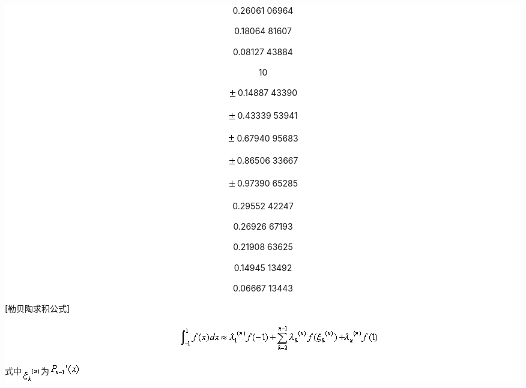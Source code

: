   <p class=1 align=center style='text-align:center'><span lang=EN-US>0.26061
  06964</span></p>
  <p class=1 align=center style='text-align:center'><span lang=EN-US>0.18064
  81607</span></p>
  <p class=1 align=center style='text-align:center'><span lang=EN-US>0.08127
  43884</span></p>
  </td>
 </tr>
 <tr>
  <td width=119 valign=top style='width:89.25pt;padding:0mm 0mm 0mm 0mm'>
  <p class=1 align=center style='text-align:center'><span lang=EN-US>10</span></p>
  </td>
  <td width=196 valign=top style='width:147.0pt;padding:0mm 0mm 0mm 0mm'>
  <p class=1 align=center style='text-align:center'><sub><span lang=EN-US><img
  width=15 height=16 src="res/17e9d95da129bdd93c34fb6cc6aaaa52_5516_files/image034.gif"
  u1:shapes="_x0000_i1063"></span></sub><span lang=EN-US>0.14887 43390</span></p>
  <p class=1 align=center style='text-align:center'><sub><span lang=EN-US><img
  width=15 height=16 src="res/17e9d95da129bdd93c34fb6cc6aaaa52_5516_files/image035.gif"
  u1:shapes="_x0000_i1064"></span></sub><span lang=EN-US>0.43339 53941</span></p>
  <p class=1 align=center style='text-align:center'><sub><span lang=EN-US><img
  width=15 height=16 src="res/17e9d95da129bdd93c34fb6cc6aaaa52_5516_files/image036.gif"
  u1:shapes="_x0000_i1065"></span></sub><span lang=EN-US>0.67940 95683</span></p>
  <p class=1 align=center style='text-align:center'><sub><span lang=EN-US><img
  width=15 height=16 src="res/17e9d95da129bdd93c34fb6cc6aaaa52_5516_files/image037.gif"
  u1:shapes="_x0000_i1066"></span></sub><span lang=EN-US>0.86506 33667</span></p>
  <p class=1 align=center style='text-align:center'><sub><span lang=EN-US><img
  width=15 height=16 src="res/17e9d95da129bdd93c34fb6cc6aaaa52_5516_files/image038.gif"
  u1:shapes="_x0000_i1067"></span></sub><span lang=EN-US>0.97390 65285</span></p>
  </td>
  <td width=294 valign=top style='width:220.5pt;padding:0mm 0mm 0mm 0mm'>
  <p class=1 align=center style='text-align:center'><span lang=EN-US>0.29552
  42247</span></p>
  <p class=1 align=center style='text-align:center'><span lang=EN-US>0.26926
  67193</span></p>
  <p class=1 align=center style='text-align:center'><span lang=EN-US>0.21908
  63625</span></p>
  <p class=1 align=center style='text-align:center'><span lang=EN-US>0.14945
  13492</span></p>
  <p class=1 align=center style='text-align:center'><span lang=EN-US>0.06667
  13443</span></p>
  </td>
 </tr>
</table>
<p class=1 style='text-align:justify;text-justify:inter-ideograph'><span
lang=EN-US>[</span><span lang=ZH-CN style='font-family:宋体'>勒贝陶求积公式</span><span
lang=EN-US>]</span></p>
<p class=1 align=center style='text-align:center'><span lang=EN-US>&nbsp;&nbsp;&nbsp;&nbsp;&nbsp;&nbsp;&nbsp;&nbsp;&nbsp;&nbsp;&nbsp;&nbsp;&nbsp;
<sub><img width=333 height=45 src="res/17e9d95da129bdd93c34fb6cc6aaaa52_5516_files/image040.gif"
u1:shapes="_x0000_i1068"></sub></span></p>
<p class=1 style='text-align:justify;text-justify:inter-ideograph'><span
lang=ZH-CN style='font-family:宋体'>式中</span><sub><span lang=EN-US><img width=32
height=27 src="res/17e9d95da129bdd93c34fb6cc6aaaa52_5516_files/image042.gif"
u1:shapes="_x0000_i1069" align=absmiddle></span></sub><span lang=ZH-CN
style='font-family:宋体'>为</span><sub><span lang=EN-US><img width=53 height=24
src="res/17e9d95da129bdd93c34fb6cc6aaaa52_5516_files/image044.gif" u1:shapes="_x0000_i1070"